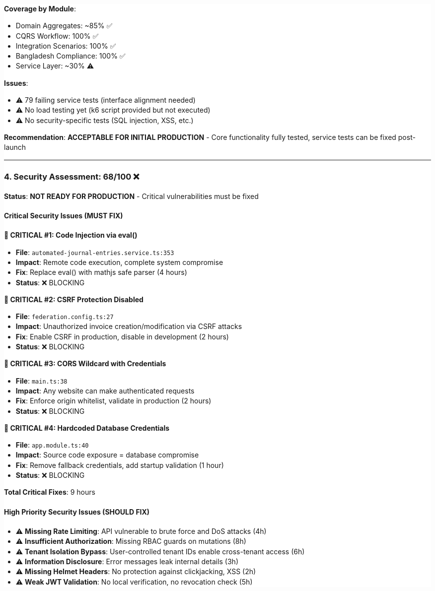 **Coverage by Module**:
- Domain Aggregates: ~85% ✅
- CQRS Workflow: 100% ✅
- Integration Scenarios: 100% ✅
- Bangladesh Compliance: 100% ✅
- Service Layer: ~30% ⚠️

**Issues**:
- ⚠️ 79 failing service tests (interface alignment needed)
- ⚠️ No load testing yet (k6 script provided but not executed)
- ⚠️ No security-specific tests (SQL injection, XSS, etc.)

**Recommendation**: **ACCEPTABLE FOR INITIAL PRODUCTION** - Core functionality fully tested, service tests can be fixed post-launch

---

### 4. Security Assessment: 68/100 ❌

**Status**: **NOT READY FOR PRODUCTION** - Critical vulnerabilities must be fixed

#### Critical Security Issues (MUST FIX)

**🔴 CRITICAL #1: Code Injection via eval()**
- **File**: `automated-journal-entries.service.ts:353`
- **Impact**: Remote code execution, complete system compromise
- **Fix**: Replace eval() with mathjs safe parser (4 hours)
- **Status**: ❌ BLOCKING

**🔴 CRITICAL #2: CSRF Protection Disabled**
- **File**: `federation.config.ts:27`
- **Impact**: Unauthorized invoice creation/modification via CSRF attacks
- **Fix**: Enable CSRF in production, disable in development (2 hours)
- **Status**: ❌ BLOCKING

**🔴 CRITICAL #3: CORS Wildcard with Credentials**
- **File**: `main.ts:38`
- **Impact**: Any website can make authenticated requests
- **Fix**: Enforce origin whitelist, validate in production (2 hours)
- **Status**: ❌ BLOCKING

**🔴 CRITICAL #4: Hardcoded Database Credentials**
- **File**: `app.module.ts:40`
- **Impact**: Source code exposure = database compromise
- **Fix**: Remove fallback credentials, add startup validation (1 hour)
- **Status**: ❌ BLOCKING

**Total Critical Fixes**: 9 hours

#### High Priority Security Issues (SHOULD FIX)

- ⚠️ **Missing Rate Limiting**: API vulnerable to brute force and DoS attacks (4h)
- ⚠️ **Insufficient Authorization**: Missing RBAC guards on mutations (8h)
- ⚠️ **Tenant Isolation Bypass**: User-controlled tenant IDs enable cross-tenant access (6h)
- ⚠️ **Information Disclosure**: Error messages leak internal details (3h)
- ⚠️ **Missing Helmet Headers**: No protection against clickjacking, XSS (2h)
- ⚠️ **Weak JWT Validation**: No local verification, no revocation check (5h)
